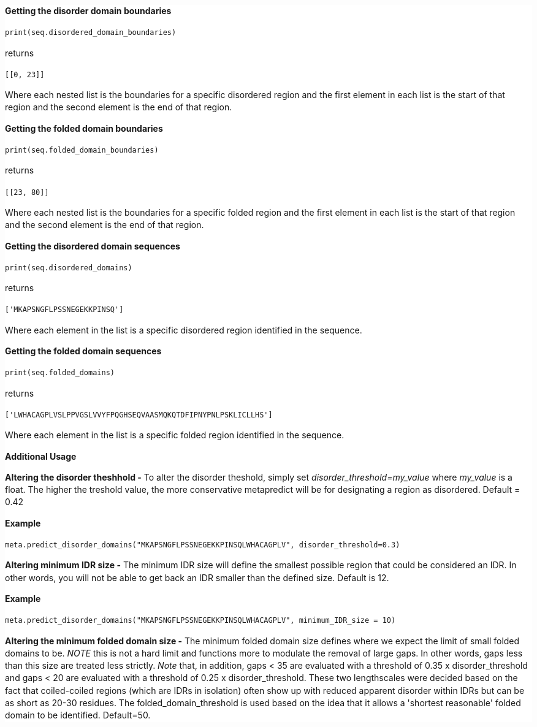 **Getting the disorder domain boundaries**

	print(seq.disordered_domain_boundaries)

returns

	[[0, 23]]

Where each nested list is the boundaries for a specific disordered region and the first element in each list is the start of that region and the second element is the end of that region.

**Getting the folded domain boundaries**

	print(seq.folded_domain_boundaries)

returns

	[[23, 80]]

Where each nested list is the boundaries for a specific folded region and the first element in each list is the start of that region and the second element is the end of that region.

**Getting the disordered domain sequences**

	print(seq.disordered_domains)

returns

	['MKAPSNGFLPSSNEGEKKPINSQ']

Where each element in the list is a specific disordered region identified in the sequence.

**Getting the folded domain sequences**

	print(seq.folded_domains)

returns

	['LWHACAGPLVSLPPVGSLVVYFPQGHSEQVAASMQKQTDFIPNYPNLPSKLICLLHS']

Where each element in the list is a specific folded region identified in the sequence.


**Additional Usage**

**Altering the disorder theshhold -**
To alter the disorder theshold, simply set *disorder_threshold=my_value* where *my_value* is a float. The higher the treshold value, the more conservative metapredict will be for designating a region as disordered. Default = 0.42

**Example**

	meta.predict_disorder_domains("MKAPSNGFLPSSNEGEKKPINSQLWHACAGPLV", disorder_threshold=0.3)

**Altering minimum IDR size -**
The minimum IDR size will define the smallest possible region that could be considered an IDR. In other words, you will not be able to get back an IDR smaller than the defined size. Default is 12.

**Example**

	meta.predict_disorder_domains("MKAPSNGFLPSSNEGEKKPINSQLWHACAGPLV", minimum_IDR_size = 10)

**Altering the minimum folded domain size -**
The minimum folded domain size defines where we expect the limit of small folded domains to be. *NOTE* this is not a hard limit and functions more to modulate the removal of large gaps. In other words, gaps less than this size are treated less strictly. *Note* that, in addition, gaps < 35 are evaluated with a threshold of 0.35 x disorder_threshold and gaps < 20 are evaluated with a threshold of 0.25 x disorder_threshold. These two lengthscales were decided based on the fact that coiled-coiled regions (which are IDRs in isolation) often show up with reduced apparent disorder within IDRs but can be as short as 20-30 residues. The folded_domain_threshold is used based on the idea that it allows a 'shortest reasonable' folded domain to be identified. Default=50.
